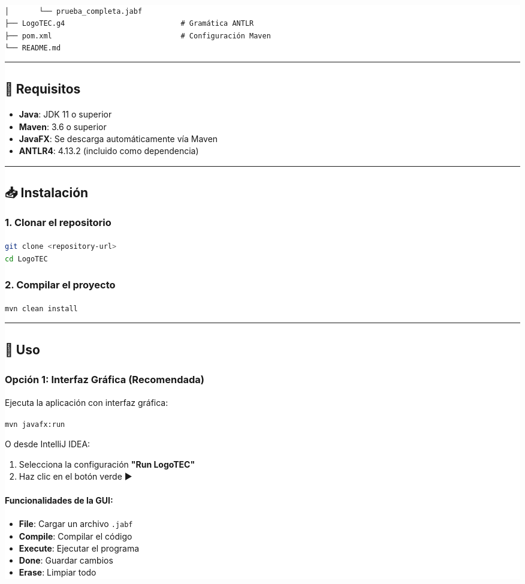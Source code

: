 ```
│       └── prueba_completa.jabf
├── LogoTEC.g4                           # Gramática ANTLR
├── pom.xml                              # Configuración Maven
└── README.md

```

---

## 🔧 Requisitos

- **Java**: JDK 11 o superior
- **Maven**: 3.6 o superior
- **JavaFX**: Se descarga automáticamente vía Maven
- **ANTLR4**: 4.13.2 (incluido como dependencia)

---

## 📥 Instalación

### 1. Clonar el repositorio

```bash
git clone <repository-url>
cd LogoTEC
```

### 2. Compilar el proyecto

```bash
mvn clean install
```

---

## 🚀 Uso

### Opción 1: Interfaz Gráfica (Recomendada)

Ejecuta la aplicación con interfaz gráfica:

```bash
mvn javafx:run
```

O desde IntelliJ IDEA:
1. Selecciona la configuración **"Run LogoTEC"**
2. Haz clic en el botón verde ▶️

#### Funcionalidades de la GUI:
- **File**: Cargar un archivo `.jabf`
- **Compile**: Compilar el código
- **Execute**: Ejecutar el programa
- **Done**: Guardar cambios
- **Erase**: Limpiar todo
